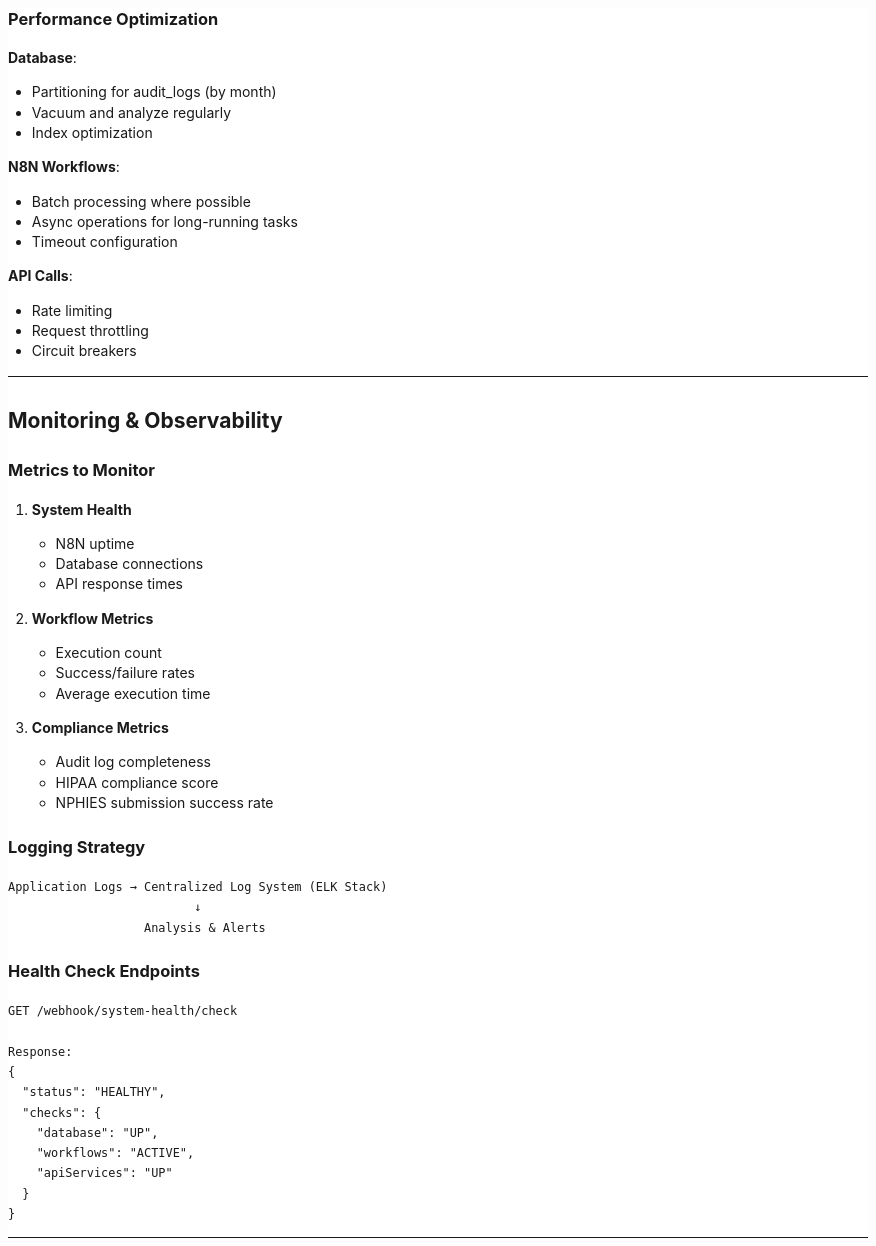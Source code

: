 ### Performance Optimization

**Database**:
- Partitioning for audit_logs (by month)
- Vacuum and analyze regularly
- Index optimization

**N8N Workflows**:
- Batch processing where possible
- Async operations for long-running tasks
- Timeout configuration

**API Calls**:
- Rate limiting
- Request throttling
- Circuit breakers

---

## Monitoring & Observability

### Metrics to Monitor

1. **System Health**
   - N8N uptime
   - Database connections
   - API response times

2. **Workflow Metrics**
   - Execution count
   - Success/failure rates
   - Average execution time

3. **Compliance Metrics**
   - Audit log completeness
   - HIPAA compliance score
   - NPHIES submission success rate

### Logging Strategy

```
Application Logs → Centralized Log System (ELK Stack)
                          ↓
                   Analysis & Alerts
```

### Health Check Endpoints

```
GET /webhook/system-health/check

Response:
{
  "status": "HEALTHY",
  "checks": {
    "database": "UP",
    "workflows": "ACTIVE",
    "apiServices": "UP"
  }
}
```

---